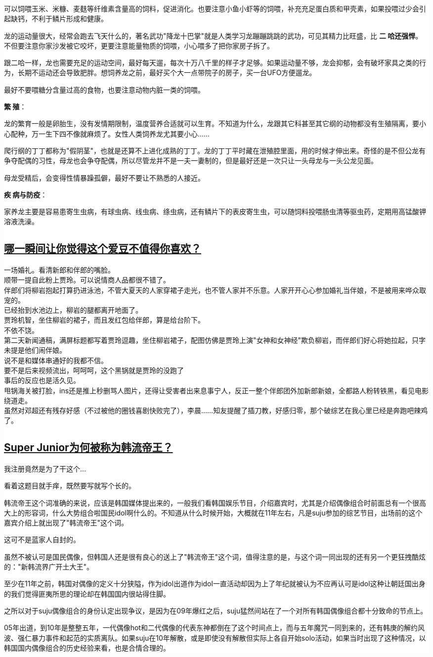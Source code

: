 可以饲喂玉米、米糠、麦麸等纤维素含量高的饲料，促进消化。也要注意小鱼小虾等的饲喂，补充充足蛋白质和甲壳素，如果投喂过少会引起缺钙，不利于鳞片形成和健康。

龙的运动量很大，经常会跑去飞天什么的，著名武功"降龙十巴掌"就是人类学习龙蹦蹦跳跳的武功，可见其精力比旺盛，比 **二
哈还强悍**。不但要注意你家沙发被它咬坏，更要注意能量物质的饲喂，小心喂多了把你家房子拆了。

跟二哈一样，龙也需要充足的运动空间，最好每天遛，每次十万八千里的样子才足够。如果运动量不够，龙会抑郁，会有破坏家具之类的行为，长期不运动还会导致肥胖。想饲养龙之前，最好买个大一点带院子的房子，买一台UFO方便遛龙。

最好不要喂糖分含量过高的食物，也要注意动物内脏一类的饲喂。

 **繁 殖**：

龙的繁育一般是卵胎生，没有发情期限制，温度营养合适就可以生育。不知道为什么，龙跟其它科甚至其它纲的动物都没有生殖隔离，要小心配种，万一生下四不像就麻烦了。女性人类饲养龙尤其要小心……

爬行纲的丁丁都称为"假阴茎"，也就是还算不上进化成熟的丁丁。龙的丁丁平时藏在泄殖腔里面，用的时候才伸出来。奇怪的是不但公龙有争夺配偶的习性，母龙也会争夺配偶，所以尽管龙并不是一夫一妻制的，但是最好还是一次只让一头母龙与一头公龙见面。

母龙受精后，会变得性情暴躁孤僻，最好不要让不熟悉的人接近。

 **疾 病与防疫**：

家养龙主要是容易患寄生虫病，有球虫病、线虫病、绦虫病，还有鳞片下的表皮寄生虫，可以随饲料投喂肠虫清等驱虫药，定期用高锰酸钾溶液洗澡。


## [哪一瞬间让你觉得这个爱豆不值得你喜欢？](https://www.zhihu.com/question/62094955/answer/194794222)
一场婚礼。看清新郎和伴郎的嘴脸。  
顺带一提自此粉上贾玲。可以说情商人品都很不错了。  
伴郎们将柳岩抱起打算扔进泳池，不管大夏天的人家穿裙子走光，也不管人家并不乐意。人家开开心心参加婚礼当伴娘，不是被用来哗众取宠的。  
已经抬到水池边上，柳岩的腿都离开地面了。  
贾玲机智，坐住柳岩的裙子，而且发红包给伴郎，算是给台阶下。  
不依不饶。  
第二天新闻通稿，满屏标题都写着贾玲逗趣，坐住柳岩裙子，配图仿佛是贾玲上演"女神和女神经"欺负柳岩，而伴郎们好心将她拉起，只字未提是他们闹伴娘。  
说不是和媒体串通好的我都不信。  
要不是后来视频流出，呵呵呵，这个黑锅就是贾玲的没跑了  
事后的反应也是活久见。  
甩锅海关被打脸，ins还是推上秒删骂人图片，还得让受害者出来息事宁人，反正一整个伴郎团外加新郎新娘，全都路人粉转铁黑，看见电影绕道走。  
虽然对邓超还有残存好感（不过被他的圈钱喜剧快败完了），李晨……知友提醒了插刀教，好感归零，那个破综艺在我心里已经是奔跑吧辣鸡了。


## [Super Junior为何被称为韩流帝王？](https://www.zhihu.com/question/34253152/answer/142084841)
我注册竟然是为了干这个...  

看着这题目就手痒，既然要写就写个长的。

韩流帝王这个词准确的来说，应该是韩国媒体提出来的，一般我们看韩国娱乐节目，介绍嘉宾时，尤其是介绍偶像组合时前面总有一个很高大上的形容词，什么大势组合啦国民idol啊什么的。不知道从什么时候开始，大概就在11年左右，凡是suju参加的综艺节目，出场前的这个嘉宾介绍上就出现了"韩流帝王"这个词。

这可不是蓝家人自封的。

虽然不被认可是国民偶像，但韩国人还是很有良心的送上了"韩流帝王"这个词，值得注意的是，与这个词一同出现的还有另一个更狂拽酷炫的："新韩流界广开土大王"。

至少在11年之前，韩国对偶像的定义十分狭隘，作为idol出道作为idol一直活动却因为上了年纪就被认为不应再认可是idol这种让朝廷国出身的我们觉得匪夷所思的理论却在韩国国内很站得住脚。

之所以对于suju偶像组合的身份认定出现争议，是因为在09年爆红之后，suju猛然间站在了一个对所有韩国偶像组合都十分致命的节点上。

05年出道，到10年是整整五年，一代偶像hot和二代偶像的代表东神都倒在了这个时间点上，而与五年魔咒一同到来的，还有韩庚的解约风波、强仁暴力事件和起范的实质离队。如果suju在10年解散，或是即使没有解散但实际上各自开始solo活动，如果当时出现了这种情况，以韩国国内偶像组合的历史经验来看，也是合情合理的。
